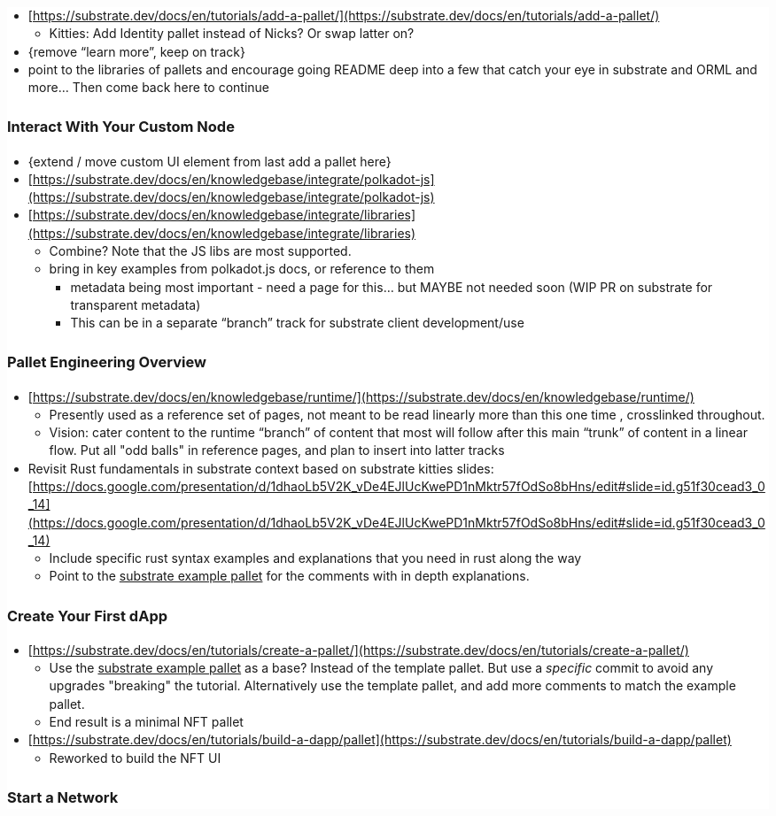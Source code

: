 - [https://substrate.dev/docs/en/tutorials/add-a-pallet/](https://substrate.dev/docs/en/tutorials/add-a-pallet/)
	- Kitties: Add Identity pallet instead of Nicks? Or swap latter on?
- {remove “learn more”, keep on track}
- point to the libraries of pallets and encourage going README deep into a few
that catch your eye in substrate and ORML and more… Then come back here
to continue

### Interact With Your Custom Node

- {extend / move custom UI element from last add a pallet here}
- [https://substrate.dev/docs/en/knowledgebase/integrate/polkadot-js](https://substrate.dev/docs/en/knowledgebase/integrate/polkadot-js)
- [https://substrate.dev/docs/en/knowledgebase/integrate/libraries](https://substrate.dev/docs/en/knowledgebase/integrate/libraries)
	- Combine? Note that the JS libs are most supported.
	- bring in key examples from polkadot.js docs, or reference to them
		- metadata being most important - need a page for this… but MAYBE not needed soon (WIP PR on substrate for transparent metadata)
		- This can be in a separate “branch” track for substrate client development/use

### Pallet Engineering Overview

- [https://substrate.dev/docs/en/knowledgebase/runtime/](https://substrate.dev/docs/en/knowledgebase/runtime/)
	- Presently used as a reference set of pages, not meant to be read linearly more than this one time , crosslinked throughout.
	- Vision: cater content to the runtime “branch” of content that most will follow after this main “trunk” of content in a linear flow. Put all "odd balls" in reference pages, and plan to insert into latter tracks
- Revisit Rust fundamentals in substrate context based on substrate kitties slides: [https://docs.google.com/presentation/d/1dhaoLb5V2K_vDe4EJlUcKwePD1nMktr57fOdSo8bHns/edit#slide=id.g51f30cead3_0_14](https://docs.google.com/presentation/d/1dhaoLb5V2K_vDe4EJlUcKwePD1nMktr57fOdSo8bHns/edit#slide=id.g51f30cead3_0_14)
	- Include specific rust syntax examples and explanations that you need in rust along the way
	- Point to the [substrate example pallet](https://github.com/paritytech/substrate/tree/master/frame/example) for the comments with in depth explanations.

### Create Your First dApp

- [https://substrate.dev/docs/en/tutorials/create-a-pallet/](https://substrate.dev/docs/en/tutorials/create-a-pallet/)
	- Use the [substrate example pallet](https://github.com/paritytech/substrate/tree/master/frame/example) as a base? Instead of the template pallet. But use a *specific* commit to avoid any upgrades "breaking" the tutorial. Alternatively use the template pallet, and add more comments to match the example pallet.
	- End result is a minimal NFT pallet
- [https://substrate.dev/docs/en/tutorials/build-a-dapp/pallet](https://substrate.dev/docs/en/tutorials/build-a-dapp/pallet)
	- Reworked to build the NFT UI

### Start a Network
